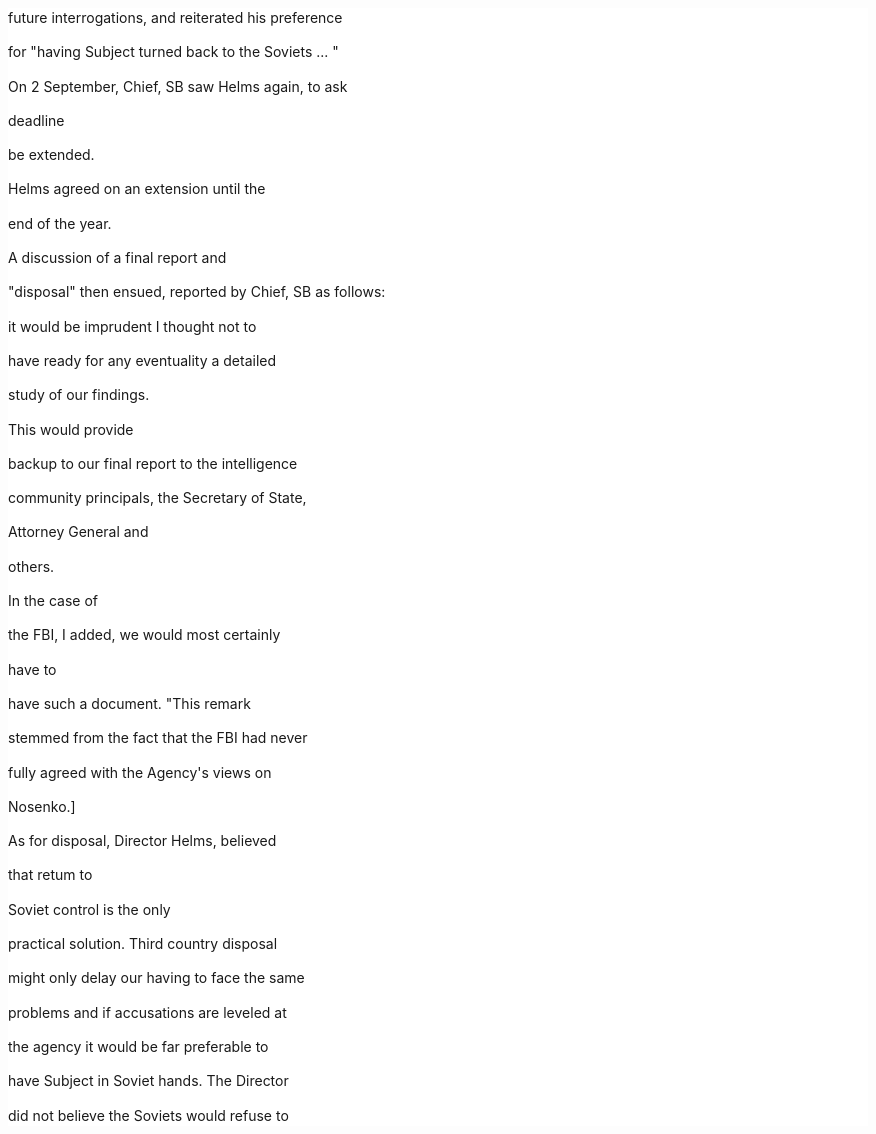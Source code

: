future interrogations, and reiterated his preference

for "having Subject turned back to the Soviets ... "

On 2 September, Chief, SB saw Helms again, to ask

deadline

be extended.

Helms agreed on an extension until the

end of the year.

A discussion of a final report and

"disposal" then ensued, reported by Chief, SB as follows:

it would be imprudent I thought not to

have ready for any eventuality a detailed

study of our findings.

This would provide

backup to our final report to the intelligence

community principals, the Secretary of State,

Attorney General and

others.

In the case of

the FBI, I added, we would most certainly

have to

have such a document. "This remark

stemmed from the fact that the FBI had never

fully agreed with the Agency's views on

Nosenko.]

As for disposal, Director Helms, believed

that retum to

Soviet control is the only

practical solution. Third country disposal

might only delay our having to face the same

problems and if accusations are leveled at

the agency it would be far preferable to

have Subject in Soviet hands. The Director

did not believe the Soviets would refuse to
